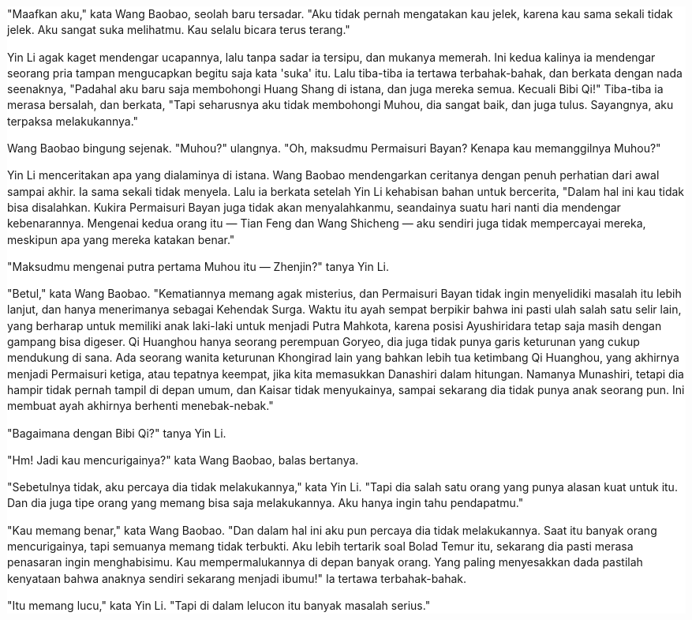 "Maafkan aku," kata Wang Baobao, seolah baru tersadar. "Aku tidak pernah mengatakan kau jelek, karena kau sama sekali tidak jelek. Aku sangat suka 
melihatmu. Kau selalu bicara terus terang."

Yin Li agak kaget mendengar ucapannya, lalu tanpa sadar ia tersipu, dan mukanya memerah. Ini kedua kalinya ia mendengar seorang pria tampan mengucapkan begitu 
saja kata 'suka' itu. Lalu tiba-tiba ia tertawa terbahak-bahak, dan berkata dengan nada seenaknya, "Padahal aku baru saja membohongi Huang Shang di istana, 
dan juga mereka semua. Kecuali Bibi Qi!" Tiba-tiba ia merasa bersalah, dan berkata, "Tapi seharusnya aku tidak membohongi Muhou, dia sangat baik, dan juga tulus. 
Sayangnya, aku terpaksa melakukannya."

Wang Baobao bingung sejenak. "Muhou?" ulangnya. "Oh, maksudmu Permaisuri Bayan? Kenapa kau memanggilnya Muhou?"

Yin Li menceritakan apa yang dialaminya di istana. Wang Baobao mendengarkan ceritanya dengan penuh perhatian dari awal sampai akhir. Ia sama sekali 
tidak menyela. Lalu ia berkata setelah Yin Li kehabisan bahan untuk bercerita, "Dalam hal ini kau tidak bisa disalahkan. Kukira Permaisuri Bayan 
juga tidak akan menyalahkanmu, seandainya suatu hari nanti dia mendengar kebenarannya. Mengenai kedua orang itu — Tian Feng dan Wang Shicheng — aku sendiri 
juga tidak mempercayai mereka, meskipun apa yang mereka katakan benar."

"Maksudmu mengenai putra pertama Muhou itu — Zhenjin?" tanya Yin Li.

"Betul," kata Wang Baobao. "Kematiannya memang agak misterius, dan Permaisuri Bayan tidak ingin menyelidiki masalah itu lebih lanjut, dan hanya menerimanya 
sebagai Kehendak Surga. Waktu itu ayah sempat berpikir bahwa ini pasti ulah salah satu selir lain, yang berharap untuk memiliki anak laki-laki untuk 
menjadi Putra Mahkota, karena posisi Ayushiridara tetap saja masih dengan gampang bisa digeser. Qi Huanghou hanya seorang perempuan Goryeo, dia juga 
tidak punya garis keturunan yang cukup mendukung di sana. Ada seorang wanita keturunan Khongirad lain yang bahkan lebih tua ketimbang Qi Huanghou, 
yang akhirnya menjadi Permaisuri ketiga, atau tepatnya keempat, jika kita memasukkan Danashiri dalam hitungan. Namanya Munashiri, tetapi dia hampir 
tidak pernah tampil di depan umum, dan Kaisar tidak menyukainya, sampai sekarang dia tidak punya anak seorang pun. Ini membuat ayah akhirnya berhenti 
menebak-nebak."

"Bagaimana dengan Bibi Qi?" tanya Yin Li.

"Hm! Jadi kau mencurigainya?" kata Wang Baobao, balas bertanya.

"Sebetulnya tidak, aku percaya dia tidak melakukannya," kata Yin Li. "Tapi dia salah satu orang yang punya alasan kuat untuk itu. Dan dia juga 
tipe orang yang memang bisa saja melakukannya. Aku hanya ingin tahu pendapatmu."

"Kau memang benar," kata Wang Baobao. "Dan dalam hal ini aku pun percaya dia tidak melakukannya. Saat itu banyak orang mencurigainya, tapi semuanya 
memang tidak terbukti. Aku lebih tertarik soal Bolad Temur itu, sekarang dia pasti merasa penasaran ingin menghabisimu. Kau mempermalukannya di depan 
banyak orang. Yang paling menyesakkan dada pastilah kenyataan bahwa anaknya sendiri sekarang menjadi ibumu!" Ia tertawa terbahak-bahak.

"Itu memang lucu," kata Yin Li. "Tapi di dalam lelucon itu banyak masalah serius."
